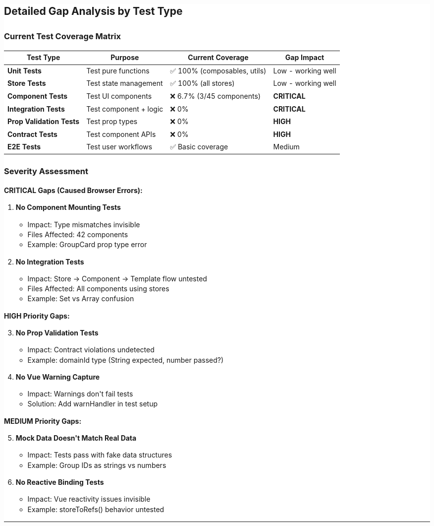 
## Detailed Gap Analysis by Test Type

### Current Test Coverage Matrix

| Test Type | Purpose | Current Coverage | Gap Impact |
|-----------|---------|------------------|------------|
| **Unit Tests** | Test pure functions | ✅ 100% (composables, utils) | Low - working well |
| **Store Tests** | Test state management | ✅ 100% (all stores) | Low - working well |
| **Component Tests** | Test UI components | ❌ 6.7% (3/45 components) | **CRITICAL** |
| **Integration Tests** | Test component + logic | ❌ 0% | **CRITICAL** |
| **Prop Validation Tests** | Test prop types | ❌ 0% | **HIGH** |
| **Contract Tests** | Test component APIs | ❌ 0% | **HIGH** |
| **E2E Tests** | Test user workflows | ✅ Basic coverage | Medium |

### Severity Assessment

**CRITICAL Gaps (Caused Browser Errors):**

1. **No Component Mounting Tests**
   - Impact: Type mismatches invisible
   - Files Affected: 42 components
   - Example: GroupCard prop type error

2. **No Integration Tests**
   - Impact: Store → Component → Template flow untested
   - Files Affected: All components using stores
   - Example: Set vs Array confusion

**HIGH Priority Gaps:**

3. **No Prop Validation Tests**
   - Impact: Contract violations undetected
   - Example: domainId type (String expected, number passed?)

4. **No Vue Warning Capture**
   - Impact: Warnings don't fail tests
   - Solution: Add warnHandler in test setup

**MEDIUM Priority Gaps:**

5. **Mock Data Doesn't Match Real Data**
   - Impact: Tests pass with fake data structures
   - Example: Group IDs as strings vs numbers

6. **No Reactive Binding Tests**
   - Impact: Vue reactivity issues invisible
   - Example: storeToRefs() behavior untested

---
